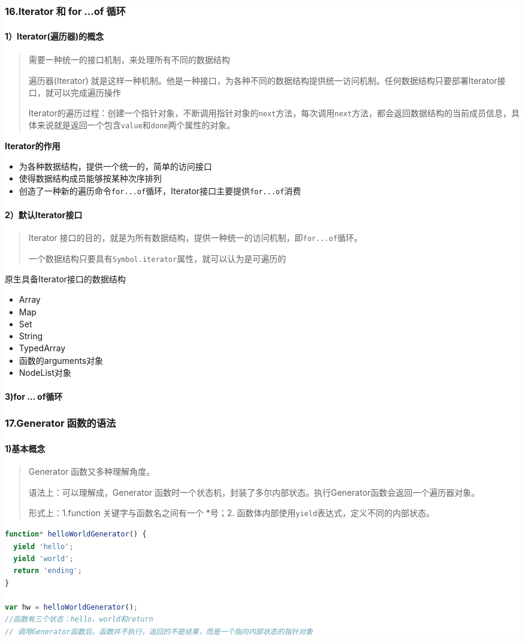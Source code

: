 ```javascript
```





### 16.Iterator 和 for ...of 循环

#### 1）Iterator(遍历器)的概念

> 需要一种统一的接口机制，来处理所有不同的数据结构
>
> 遍历器(Iterator) 就是这样一种机制。他是一种接口，为各种不同的数据结构提供统一访问机制。任何数据结构只要部署Iterator接口，就可以完成遍历操作
>
> Iterator的遍历过程：创建一个指针对象，不断调用指针对象的`next`方法，每次调用`next`方法，都会返回数据结构的当前成员信息，具体来说就是返回一个包含`value`和`done`两个属性的对象。

**Iterator的作用**

- 为各种数据结构，提供一个统一的，简单的访问接口
- 使得数据结构成员能够按某种次序排列
- 创造了一种新的遍历命令`for...of`循环，Iterator接口主要提供`for...of`消费

#### 2）默认Iterator接口

> Iterator 接口的目的，就是为所有数据结构，提供一种统一的访问机制，即`for...of`循环。
>
> 一个数据结构只要具有`Symbol.iterator`属性，就可以认为是可遍历的

原生具备Iterator接口的数据结构

- Array
- Map
- Set
- String
- TypedArray
- 函数的arguments对象
- NodeList对象

#### 3)for ... of循环

### 17.Generator 函数的语法

#### 1)基本概念

> Generator 函数又多种理解角度。
>
> 语法上：可以理解成，Generator 函数时一个状态机，封装了多尔内部状态。执行Generator函数会返回一个遍历器对象。
>
> 形式上：1.function 关键字与函数名之间有一个 *号；2. 函数体内部使用`yield`表达式，定义不同的内部状态。

```javascript
function* helloWorldGenerator() {
  yield 'hello';
  yield 'world';
  return 'ending';
}

var hw = helloWorldGenerator();
//函数有三个状态：hello、world和return
// 调用Generator函数后，函数并不执行，返回的不是结果，而是一个指向内部状态的指针对象
```
